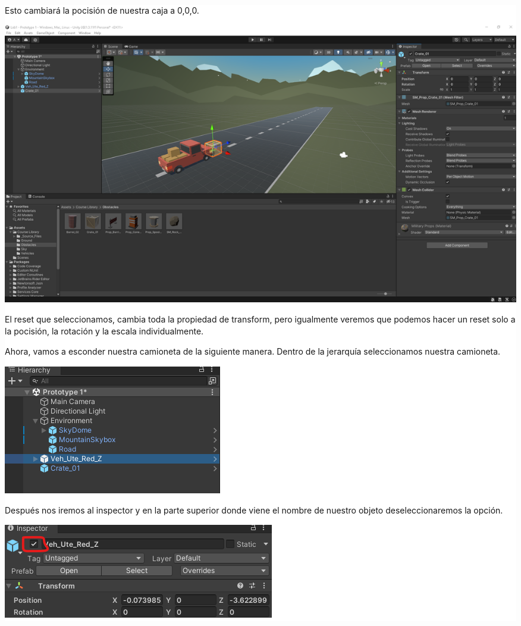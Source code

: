 Esto cambiará la pocisión de nuestra caja a 0,0,0.

![graficas](/graphics/assets/img/32_lab1.png)

El reset que seleccionamos, cambia toda la propiedad de transform, pero igualmente veremos que podemos hacer un reset solo a la pocisión, la rotación y la escala individualmente.

Ahora, vamos a esconder nuestra camioneta de la siguiente manera. Dentro de la jerarquía seleccionamos nuestra camioneta.

![graficas](/graphics/assets/img/33_lab1.png)

Después nos iremos al inspector y en la parte superior donde viene el nombre de nuestro objeto deseleccionaremos la opción.

![graficas](/graphics/assets/img/34_lab1.png)
